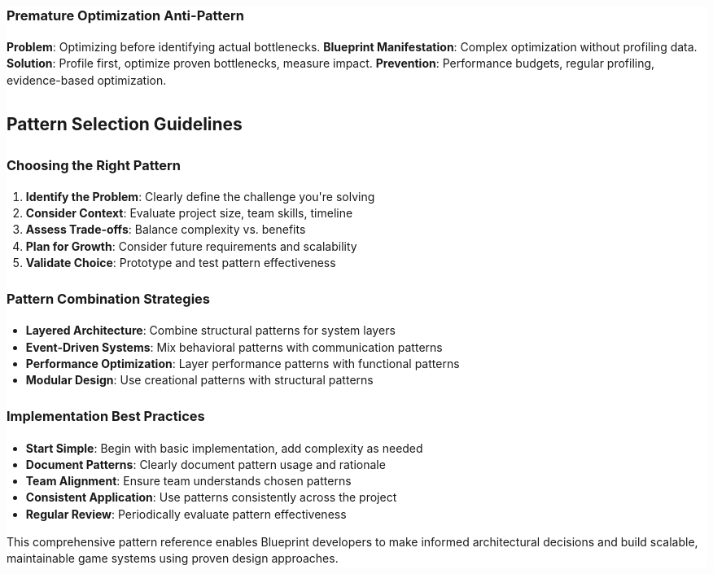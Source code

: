 ### Premature Optimization Anti-Pattern
**Problem**: Optimizing before identifying actual bottlenecks.
**Blueprint Manifestation**: Complex optimization without profiling data.
**Solution**: Profile first, optimize proven bottlenecks, measure impact.
**Prevention**: Performance budgets, regular profiling, evidence-based optimization.

## Pattern Selection Guidelines

### Choosing the Right Pattern
1. **Identify the Problem**: Clearly define the challenge you're solving
2. **Consider Context**: Evaluate project size, team skills, timeline
3. **Assess Trade-offs**: Balance complexity vs. benefits
4. **Plan for Growth**: Consider future requirements and scalability
5. **Validate Choice**: Prototype and test pattern effectiveness

### Pattern Combination Strategies
- **Layered Architecture**: Combine structural patterns for system layers
- **Event-Driven Systems**: Mix behavioral patterns with communication patterns
- **Performance Optimization**: Layer performance patterns with functional patterns
- **Modular Design**: Use creational patterns with structural patterns

### Implementation Best Practices
- **Start Simple**: Begin with basic implementation, add complexity as needed
- **Document Patterns**: Clearly document pattern usage and rationale
- **Team Alignment**: Ensure team understands chosen patterns
- **Consistent Application**: Use patterns consistently across the project
- **Regular Review**: Periodically evaluate pattern effectiveness

This comprehensive pattern reference enables Blueprint developers to make informed architectural decisions and build scalable, maintainable game systems using proven design approaches.
